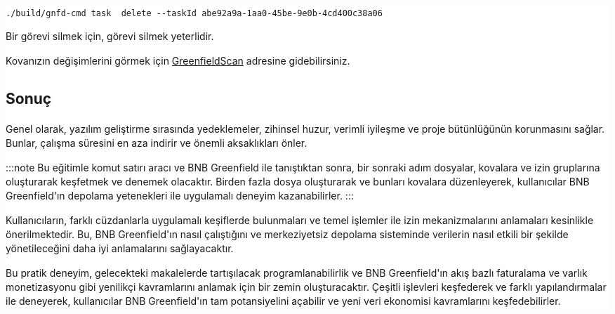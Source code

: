 ```
./build/gnfd-cmd task  delete --taskId abe92a9a-1aa0-45be-9e0b-4cd400c38a06
```
Bir görevi silmek için, görevi silmek yeterlidir.

Kovanızın değişimlerini görmek için [GreenfieldScan](https://testnet.greenfieldscan.com) adresine gidebilirsiniz.

## Sonuç
Genel olarak, yazılım geliştirme sırasında yedeklemeler, zihinsel huzur, verimli iyileşme ve proje bütünlüğünün korunmasını sağlar. Bunlar, çalışma süresini en aza indirir ve önemli aksaklıkları önler.

:::note
Bu eğitimle komut satırı aracı ve BNB Greenfield ile tanıştıktan sonra, bir sonraki adım dosyalar, kovalara ve izin gruplarına oluşturarak keşfetmek ve denemek olacaktır. Birden fazla dosya oluşturarak ve bunları kovalara düzenleyerek, kullanıcılar BNB Greenfield'ın depolama yetenekleri ile uygulamalı deneyim kazanabilirler.
:::

Kullanıcıların, farklı cüzdanlarla uygulamalı keşiflerde bulunmaları ve temel işlemler ile izin mekanizmalarını anlamaları kesinlikle önerilmektedir. Bu, BNB Greenfield'ın nasıl çalıştığını ve merkeziyetsiz depolama sisteminde verilerin nasıl etkili bir şekilde yönetileceğini daha iyi anlamalarını sağlayacaktır.

Bu pratik deneyim, gelecekteki makalelerde tartışılacak programlanabilirlik ve BNB Greenfield'ın akış bazlı faturalama ve varlık monetizasyonu gibi yenilikçi kavramlarını anlamak için bir zemin oluşturacaktır. Çeşitli işlevleri keşfederek ve farklı yapılandırmalar ile deneyerek, kullanıcılar BNB Greenfield'ın tam potansiyelini açabilir ve yeni veri ekonomisi kavramlarını keşfedebilirler.
